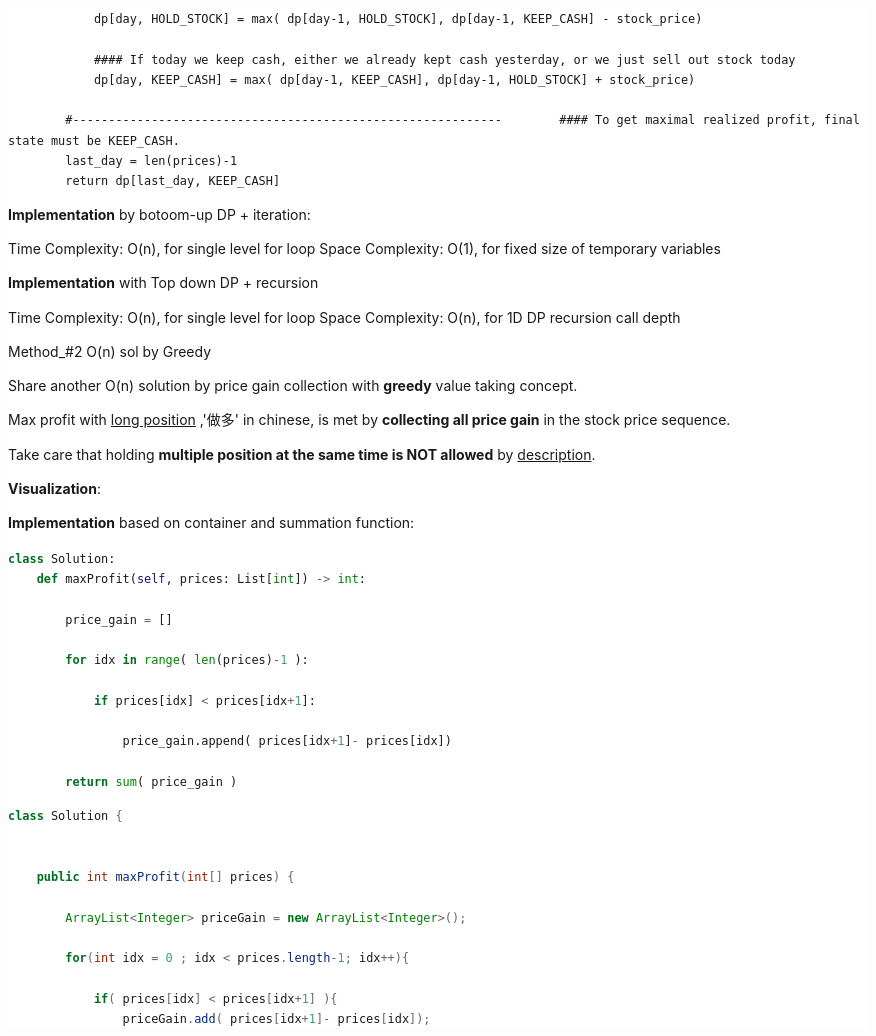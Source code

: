 ```
            dp[day, HOLD_STOCK] = max( dp[day-1, HOLD_STOCK], dp[day-1, KEEP_CASH] - stock_price)

            #### If today we keep cash, either we already kept cash yesterday, or we just sell out stock today
            dp[day, KEEP_CASH] = max( dp[day-1, KEEP_CASH], dp[day-1, HOLD_STOCK] + stock_price)
        
        #------------------------------------------------------------        #### To get maximal realized profit, final state must be KEEP_CASH.
        last_day = len(prices)-1
        return dp[last_day, KEEP_CASH]
```

**Implementation** by botoom-up DP + iteration:
<iframe src="https://leetcode.com/playground/J7fnkkAb/shared" frameBorder="0" width="1000" height="600"></iframe>

Time Complexity: O(n), for single level for loop
Space Complexity: O(1), for fixed size of temporary variables

**Implementation** with Top down DP + recursion 
<iframe src="https://leetcode.com/playground/2zaLvs2H/shared" frameBorder="0" width="1000" height="600"></iframe>

Time Complexity: O(n), for single level for loop
Space Complexity: O(n), for 1D DP recursion call depth

Method_#2
O(n) sol by Greedy

Share another O(n) solution by price gain collection with **greedy** value taking concept.

Max profit with [long position](https://en.wikipedia.org/wiki/Long_(finance)) ,'做多' in chinese, is met by **collecting all price gain** in the stock price sequence.

Take care that holding **multiple position at the same time is NOT allowed** by [description](https://leetcode.com/problems/best-time-to-buy-and-sell-stock-ii/).

**Visualization**:



**Implementation** based on container and summation function:


```python
class Solution:
    def maxProfit(self, prices: List[int]) -> int:

        price_gain = []
        
        for idx in range( len(prices)-1 ):
            
            if prices[idx] < prices[idx+1]:
                
                price_gain.append( prices[idx+1]- prices[idx])
                
        return sum( price_gain )
```
```Java
class Solution {
    
    
    public int maxProfit(int[] prices) {

        ArrayList<Integer> priceGain = new ArrayList<Integer>();
        
        for(int idx = 0 ; idx < prices.length-1; idx++){
            
            if( prices[idx] < prices[idx+1] ){
                priceGain.add( prices[idx+1]- prices[idx]);
```